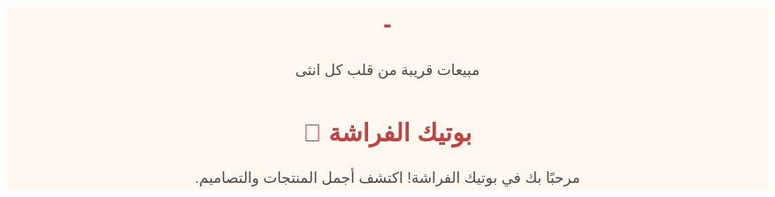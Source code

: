 # -
مبيعات قريبة من قلب كل انثى
<!DOCTYPE html>
<html lang="ar" dir="rtl">
<head>
<meta charset="UTF-8" />
<meta name="viewport" content="width=device-width, initial-scale=1" />
<title>بوتيك الفراشة</title>
<style>
  body {
    font-family: Arial, sans-serif;
    background: #fff8f0;
    margin: 0;
    padding: 20px;
    color: #4a4a4a;
    text-align: center;
  }
  h1 {
    color: #b44;
  }
  p {
    font-size: 1.2em;
    margin-top: 10px;
  }
</style>
</head>
<body>

<h1>بوتيك الفراشة 🦋</h1>
<p>مرحبًا بك في بوتيك الفراشة! اكتشف أجمل المنتجات والتصاميم.</p>

</body>
</html>
